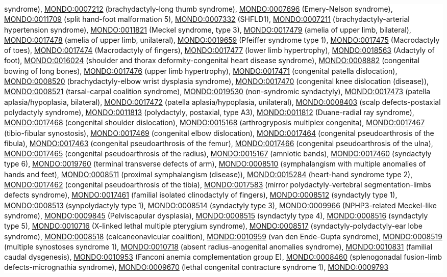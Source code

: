 syndrome), [MONDO:0007212](http://purl.obolibrary.org/obo/MONDO_0007212) (brachydactyly-long thumb syndrome), [MONDO:0007696](http://purl.obolibrary.org/obo/MONDO_0007696) (Emery-Nelson syndrome), [MONDO:0011709](http://purl.obolibrary.org/obo/MONDO_0011709) (split hand-foot malformation 5), [MONDO:0007332](http://purl.obolibrary.org/obo/MONDO_0007332) (SHFLD1), [MONDO:0007211](http://purl.obolibrary.org/obo/MONDO_0007211) (brachydactyly-arterial hypertension syndrome), [MONDO:0011821](http://purl.obolibrary.org/obo/MONDO_0011821) (Meckel syndrome, type 3), [MONDO:0017479](http://purl.obolibrary.org/obo/MONDO_0017479) (amelia of upper limb, bilateral), [MONDO:0017478](http://purl.obolibrary.org/obo/MONDO_0017478) (amelia of upper limb, unilateral), [MONDO:0019659](http://purl.obolibrary.org/obo/MONDO_0019659) (Pfeiffer syndrome type 1), [MONDO:0017475](http://purl.obolibrary.org/obo/MONDO_0017475) (Macrodactyly of toes), [MONDO:0017474](http://purl.obolibrary.org/obo/MONDO_0017474) (Macrodactyly of fingers), [MONDO:0017477](http://purl.obolibrary.org/obo/MONDO_0017477) (lower limb hypertrophy), [MONDO:0018563](http://purl.obolibrary.org/obo/MONDO_0018563) (Adactyly of foot), [MONDO:0016024](http://purl.obolibrary.org/obo/MONDO_0016024) (shoulder and thorax deformity-congenital heart disease syndrome), [MONDO:0008882](http://purl.obolibrary.org/obo/MONDO_0008882) (congenital bowing of long bones), [MONDO:0017476](http://purl.obolibrary.org/obo/MONDO_0017476) (upper limb hypertrophy), [MONDO:0017471](http://purl.obolibrary.org/obo/MONDO_0017471) (congenital patella dislocation), [MONDO:0008520](http://purl.obolibrary.org/obo/MONDO_0008520) (brachydactyly-elbow wrist dysplasia syndrome), [MONDO:0017470](http://purl.obolibrary.org/obo/MONDO_0017470) (congenital knee dislocation (disease)), [MONDO:0008521](http://purl.obolibrary.org/obo/MONDO_0008521) (tarsal-carpal coalition syndrome), [MONDO:0019530](http://purl.obolibrary.org/obo/MONDO_0019530) (non-syndromic syndactyly), [MONDO:0017473](http://purl.obolibrary.org/obo/MONDO_0017473) (patella aplasia/hypoplasia, bilateral), [MONDO:0017472](http://purl.obolibrary.org/obo/MONDO_0017472) (patella aplasia/hypoplasia, unilateral), [MONDO:0008403](http://purl.obolibrary.org/obo/MONDO_0008403) (scalp defects-postaxial polydactyly syndrome), [MONDO:0011813](http://purl.obolibrary.org/obo/MONDO_0011813) (polydactyly, postaxial, type A3), [MONDO:0011812](http://purl.obolibrary.org/obo/MONDO_0011812) (Duane-radial ray syndrome), [MONDO:0017468](http://purl.obolibrary.org/obo/MONDO_0017468) (congenital shoulder dislocation), [MONDO:0015168](http://purl.obolibrary.org/obo/MONDO_0015168) (arthrogryposis multiplex congenita), [MONDO:0017467](http://purl.obolibrary.org/obo/MONDO_0017467) (tibio-fibular synostosis), [MONDO:0017469](http://purl.obolibrary.org/obo/MONDO_0017469) (congenital elbow dislocation), [MONDO:0017464](http://purl.obolibrary.org/obo/MONDO_0017464) (congenital pseudoarthrosis of the fibula), [MONDO:0017463](http://purl.obolibrary.org/obo/MONDO_0017463) (congenital pseudoarthrosis of the femur), [MONDO:0017466](http://purl.obolibrary.org/obo/MONDO_0017466) (congenital pseudoarthrosis of the ulna), [MONDO:0017465](http://purl.obolibrary.org/obo/MONDO_0017465) (congenital pseudoarthrosis of the radius), [MONDO:0015167](http://purl.obolibrary.org/obo/MONDO_0015167) (amniotic bands), [MONDO:0017460](http://purl.obolibrary.org/obo/MONDO_0017460) (syndactyly type 6), [MONDO:0019760](http://purl.obolibrary.org/obo/MONDO_0019760) (terminal transverse defects of arm), [MONDO:0008510](http://purl.obolibrary.org/obo/MONDO_0008510) (symphalangism with multiple anomalies of hands and feet), [MONDO:0008511](http://purl.obolibrary.org/obo/MONDO_0008511) (proximal symphalangism (disease)), [MONDO:0015284](http://purl.obolibrary.org/obo/MONDO_0015284) (heart-hand syndrome type 2), [MONDO:0017462](http://purl.obolibrary.org/obo/MONDO_0017462) (congenital pseudoarthrosis of the tibia), [MONDO:0017583](http://purl.obolibrary.org/obo/MONDO_0017583) (mirror polydactyly-vertebral segmentation-limbs defects syndrome), [MONDO:0017461](http://purl.obolibrary.org/obo/MONDO_0017461) (familial isolated clinodactyly of fingers), [MONDO:0008512](http://purl.obolibrary.org/obo/MONDO_0008512) (syndactyly type 1), [MONDO:0008513](http://purl.obolibrary.org/obo/MONDO_0008513) (synpolydactyly type 1), [MONDO:0008514](http://purl.obolibrary.org/obo/MONDO_0008514) (syndactyly type 3), [MONDO:0009966](http://purl.obolibrary.org/obo/MONDO_0009966) (NPHP3-related Meckel-like syndrome), [MONDO:0009845](http://purl.obolibrary.org/obo/MONDO_0009845) (Pelviscapular dysplasia), [MONDO:0008515](http://purl.obolibrary.org/obo/MONDO_0008515) (syndactyly type 4), [MONDO:0008516](http://purl.obolibrary.org/obo/MONDO_0008516) (syndactyly type 5), [MONDO:0010716](http://purl.obolibrary.org/obo/MONDO_0010716) (X-linked lethal multiple pterygium syndrome), [MONDO:0008517](http://purl.obolibrary.org/obo/MONDO_0008517) (syndactyly-polydactyly-ear lobe syndrome), [MONDO:0008518](http://purl.obolibrary.org/obo/MONDO_0008518) (calcaneonavicular coalition), [MONDO:0010959](http://purl.obolibrary.org/obo/MONDO_0010959) (van den Ende-Gupta syndrome), [MONDO:0008519](http://purl.obolibrary.org/obo/MONDO_0008519) (multiple synostoses syndrome 1), [MONDO:0010718](http://purl.obolibrary.org/obo/MONDO_0010718) (absent radius-anogenital anomalies syndrome), [MONDO:0010831](http://purl.obolibrary.org/obo/MONDO_0010831) (familial caudal dysgenesis), [MONDO:0010953](http://purl.obolibrary.org/obo/MONDO_0010953) (Fanconi anemia complementation group E), [MONDO:0008460](http://purl.obolibrary.org/obo/MONDO_0008460) (splenogonadal fusion-limb defects-micrognathia syndrome), [MONDO:0009670](http://purl.obolibrary.org/obo/MONDO_0009670) (lethal congenital contracture syndrome 1), [MONDO:0009793](http://purl.obolibrary.org/obo/MONDO_0009793)